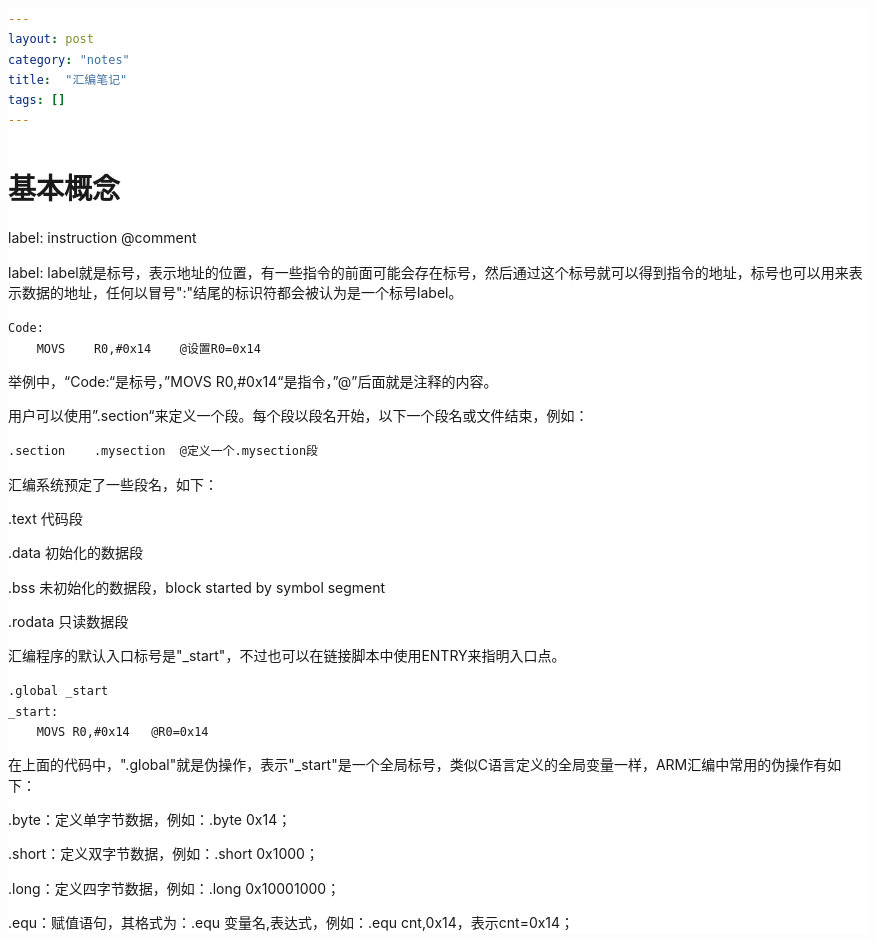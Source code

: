 ```yaml
---
layout: post
category: "notes"
title:  "汇编笔记"
tags: []
---
```




# 基本概念

label:	instruction	@comment

label:	label就是标号，表示地址的位置，有一些指令的前面可能会存在标号，然后通过这个标号就可以得到指令的地址，标号也可以用来表示数据的地址，任何以冒号":"结尾的标识符都会被认为是一个标号label。

```assembly
Code:
    MOVS    R0,#0x14    @设置R0=0x14
```

举例中，“Code:“是标号，”MOVS R0,#0x14“是指令，”@”后面就是注释的内容。



用户可以使用”.section“来定义一个段。每个段以段名开始，以下一个段名或文件结束，例如：

```assembly
.section	.mysection	@定义一个.mysection段
```

汇编系统预定了一些段名，如下：

.text	代码段

.data	初始化的数据段

.bss	未初始化的数据段，block started by symbol segment

.rodata	只读数据段



汇编程序的默认入口标号是"_start"，不过也可以在链接脚本中使用ENTRY来指明入口点。

```assembly
.global _start
_start:
	MOVS R0,#0x14	@R0=0x14
```

在上面的代码中，".global"就是伪操作，表示"_start"是一个全局标号，类似C语言定义的全局变量一样，ARM汇编中常用的伪操作有如下：

.byte：定义单字节数据，例如：.byte 0x14；

.short：定义双字节数据，例如：.short 0x1000；

.long：定义四字节数据，例如：.long 0x10001000；

.equ：赋值语句，其格式为：.equ 变量名,表达式，例如：.equ cnt,0x14，表示cnt=0x14；
